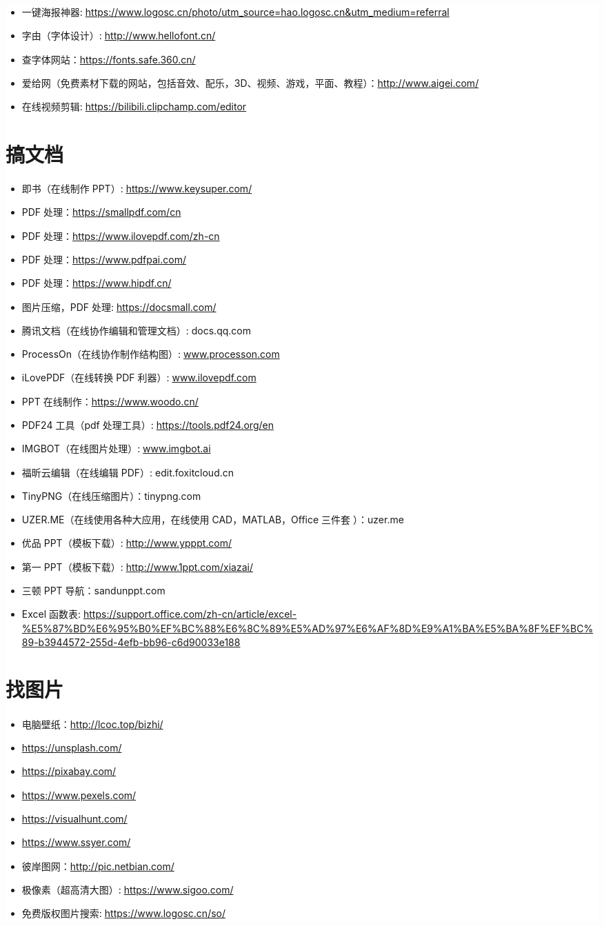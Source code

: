 - 一键海报神器: https://www.logosc.cn/photo/utm_source=hao.logosc.cn&utm_medium=referral

- 字由（字体设计）: http://www.hellofont.cn/

- 查字体网站：https://fonts.safe.360.cn/

- 爱给网（免费素材下载的网站，包括音效、配乐，3D、视频、游戏，平面、教程）：http://www.aigei.com/

- 在线视频剪辑: https://bilibili.clipchamp.com/editor

# **搞文档**

- 即书（在线制作 PPT）: https://www.keysuper.com/

- PDF 处理：https://smallpdf.com/cn

- PDF 处理：https://www.ilovepdf.com/zh-cn

- PDF 处理：https://www.pdfpai.com/

- PDF 处理：https://www.hipdf.cn/

- 图片压缩，PDF 处理: https://docsmall.com/

- 腾讯文档（在线协作编辑和管理文档）: docs.qq.com

- ProcessOn（在线协作制作结构图）: www.processon.com

- iLovePDF（在线转换 PDF 利器）: www.ilovepdf.com

- PPT 在线制作：https://www.woodo.cn/

- PDF24 工具（pdf 处理工具）: https://tools.pdf24.org/en

- IMGBOT（在线图片处理）: www.imgbot.ai

- 福昕云编辑（在线编辑 PDF）: edit.foxitcloud.cn

- TinyPNG（在线压缩图片）：tinypng.com

- UZER.ME（在线使用各种大应用，在线使用 CAD，MATLAB，Office 三件套 ​ ）：uzer.me

- 优品 PPT（模板下载）: http://www.ypppt.com/

- 第一 PPT（模板下载）: http://www.1ppt.com/xiazai/

- 三顿 PPT 导航：sandunppt.com

- Excel 函数表: https://support.office.com/zh-cn/article/excel-%E5%87%BD%E6%95%B0%EF%BC%88%E6%8C%89%E5%AD%97%E6%AF%8D%E9%A1%BA%E5%BA%8F%EF%BC%89-b3944572-255d-4efb-bb96-c6d90033e188

# **找图片**

- 电脑壁纸：http://lcoc.top/bizhi/

- https://unsplash.com/

- https://pixabay.com/

- https://www.pexels.com/

- https://visualhunt.com/

- https://www.ssyer.com/

- 彼岸图网：http://pic.netbian.com/

- 极像素（超高清大图）: https://www.sigoo.com/

- 免费版权图片搜索: https://www.logosc.cn/so/
